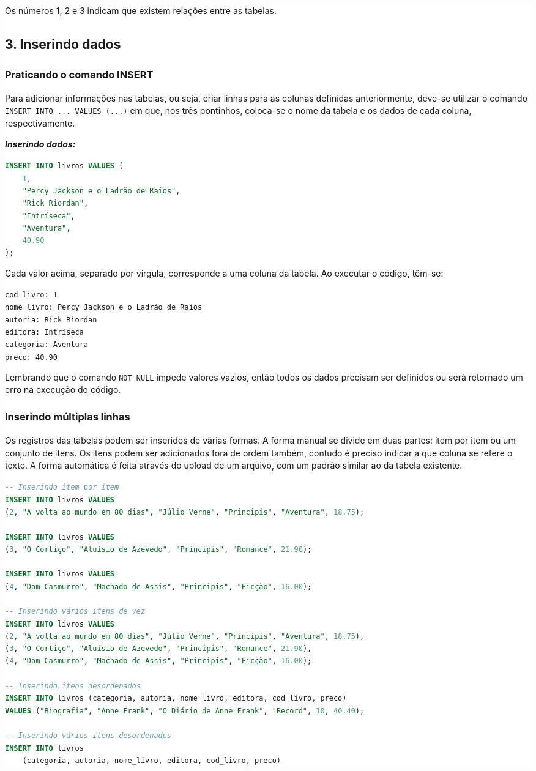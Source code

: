 Os números 1, 2 e 3 indicam que existem relações entre as tabelas.

## 3. Inserindo dados

### **Praticando o comando INSERT**

Para adicionar informações nas tabelas, ou seja, criar linhas para as colunas definidas anteriormente, deve-se utilizar o comando `INSERT INTO ... VALUES (...)` em que, nos três pontinhos, coloca-se o nome da tabela e os dados de cada coluna, respectivamente.

***Inserindo dados:***

```sql
INSERT INTO livros VALUES (
	1,
    "Percy Jackson e o Ladrão de Raios",
    "Rick Riordan",
    "Intríseca",
    "Aventura",
    40.90
);
```

Cada valor acima, separado por vírgula, corresponde a uma coluna da tabela. Ao executar o código, têm-se:

    cod_livro: 1
    nome_livro: Percy Jackson e o Ladrão de Raios
    autoria: Rick Riordan
    editora: Intríseca
    categoria: Aventura
    preco: 40.90

Lembrando que o comando `NOT NULL` impede valores vazios, então todos os dados precisam ser definidos ou será retornado um erro na execução do código.

### **Inserindo múltiplas linhas**

Os registros das tabelas podem ser inseridos de várias formas. A forma manual se divide em duas partes: item por item ou um conjunto de itens. Os itens podem ser adicionados fora de ordem também, contudo é preciso indicar a que coluna se refere o texto. A forma automática é feita através do upload de um arquivo, com um padrão similar ao da tabela existente.

```sql
-- Inserindo item por item
INSERT INTO livros VALUES
(2, "A volta ao mundo em 80 dias", "Júlio Verne", "Principis", "Aventura", 18.75);

INSERT INTO livros VALUES
(3, "O Cortiço", "Aluísio de Azevedo", "Principis", "Romance", 21.90);

INSERT INTO livros VALUES
(4, "Dom Casmurro", "Machado de Assis", "Principis", "Ficção", 16.00);

-- Inserindo vários itens de vez
INSERT INTO livros VALUES
(2, "A volta ao mundo em 80 dias", "Júlio Verne", "Principis", "Aventura", 18.75),
(3, "O Cortiço", "Aluísio de Azevedo", "Principis", "Romance", 21.90),
(4, "Dom Casmurro", "Machado de Assis", "Principis", "Ficção", 16.00);

-- Inserindo itens desordenados
INSERT INTO livros (categoria, autoria, nome_livro, editora, cod_livro, preco)
VALUES ("Biografia", "Anne Frank", "O Diário de Anne Frank", "Record", 10, 40.40);

-- Inserindo vários itens desordenados
INSERT INTO livros
	(categoria, autoria, nome_livro, editora, cod_livro, preco)
```